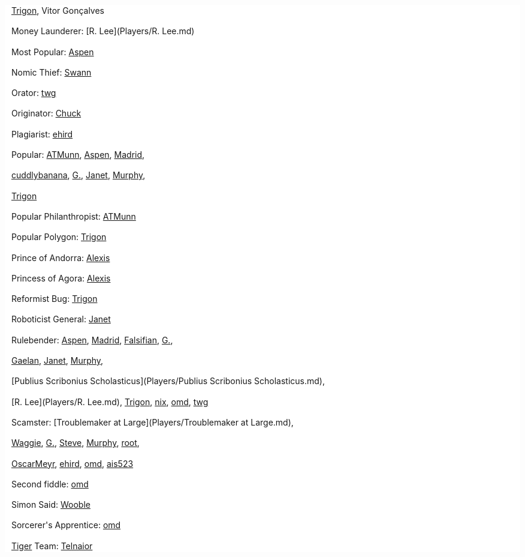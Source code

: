 &ensp;                                     [Trigon](Players/Trigon.md), Vitor Gonçalves

&ensp;           Money Launderer:          [R. Lee](Players/R. Lee.md)

&ensp;           Most Popular:             [Aspen](Players/Aspen.md)

&ensp;           Nomic Thief:              [Swann](Players/Swann.md)

&ensp;           Orator:                   [twg](Players/twg.md)

&ensp;           Originator:               [Chuck](Players/Chuck.md)

&ensp;           Plagiarist:               [ehird](Players/ehird.md)

&ensp;           Popular:                  [ATMunn](Players/ATMunn.md), [Aspen](Players/Aspen.md), [Madrid](Players/Madrid.md),

&ensp;                                     [cuddlybanana](Players/cuddlybanana.md), [G.](Players/G..md), [Janet](Players/Janet.md), [Murphy](Players/Murphy.md),

&ensp;                                     [Trigon](Players/Trigon.md)

&ensp;           Popular Philanthropist:   [ATMunn](Players/ATMunn.md)

&ensp;           Popular Polygon:          [Trigon](Players/Trigon.md)

&ensp;           Prince of Andorra:        [Alexis](Players/Alexis.md)

&ensp;           Princess of Agora:        [Alexis](Players/Alexis.md)

&ensp;           Reformist Bug:            [Trigon](Players/Trigon.md)

&ensp;           Roboticist General:       [Janet](Players/Janet.md)

&ensp;           Rulebender:               [Aspen](Players/Aspen.md), [Madrid](Players/Madrid.md), [Falsifian](Players/Falsifian.md), [G.](Players/G..md),

&ensp;                                     [Gaelan](Players/Gaelan.md), [Janet](Players/Janet.md), [Murphy](Players/Murphy.md),

&ensp;                                     [Publius Scribonius Scholasticus](Players/Publius Scribonius Scholasticus.md),

&ensp;                                     [R. Lee](Players/R. Lee.md), [Trigon](Players/Trigon.md), [nix](Players/nix.md), [omd](Players/omd.md), [twg](Players/twg.md)

&ensp;           Scamster:                 [Troublemaker at Large](Players/Troublemaker at Large.md),

&ensp;                                     [Waggie](Players/Waggie.md), [G.](Players/G..md), [Steve](Players/Steve.md), [Murphy](Players/Murphy.md), [root](Players/root.md),

&ensp;                                     [OscarMeyr](Players/OscarMeyr.md), [ehird](Players/ehird.md), [omd](Players/omd.md), [ais523](Players/ais523.md)

&ensp;           Second fiddle:            [omd](Players/omd.md)

&ensp;           Simon Said:               [Wooble](Players/Wooble.md)

&ensp;           Sorcerer's Apprentice:    [omd](Players/omd.md)

&ensp;           [Tiger](Players/Tiger.md) Team:               [Telnaior](Players/Telnaior.md)
